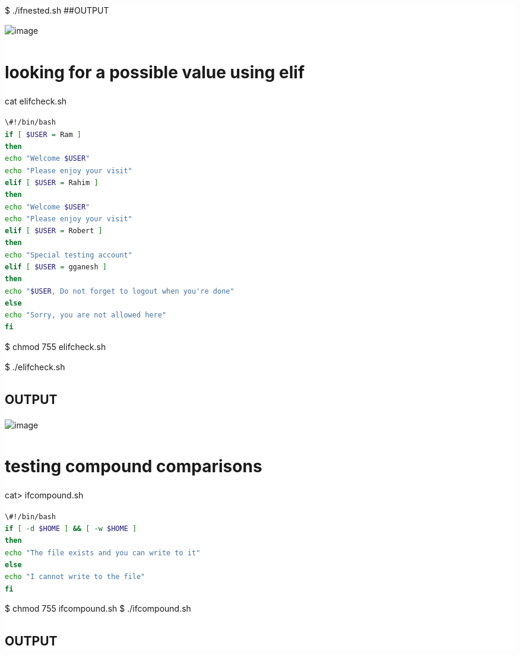 $ ./ifnested.sh 
##OUTPUT

![image](https://github.com/user-attachments/assets/cef417d9-c3bb-4bea-9e54-a95ec4e4a9dd)

# looking for a possible value using elif
cat elifcheck.sh 
```bash
\#!/bin/bash
if [ $USER = Ram ]
then
echo "Welcome $USER"
echo "Please enjoy your visit"
elif [ $USER = Rahim ]
then
echo "Welcome $USER"
echo "Please enjoy your visit"
elif [ $USER = Robert ]
then
echo "Special testing account"
elif [ $USER = gganesh ]
then
echo "$USER, Do not forget to logout when you're done"
else
echo "Sorry, you are not allowed here"
fi
```

$ chmod 755 elifcheck.sh
 
$ ./elifcheck.sh 
## OUTPUT


![image](https://github.com/user-attachments/assets/98da33f6-6498-4fae-bfa7-9e4fbd2aab94)

# testing compound comparisons
cat> ifcompound.sh 
```bash
\#!/bin/bash
if [ -d $HOME ] && [ -w $HOME ]
then
echo "The file exists and you can write to it"
else
echo "I cannot write to the file"
fi
```
$ chmod 755 ifcompound.sh
$ ./ifcompound.sh 
## OUTPUT
